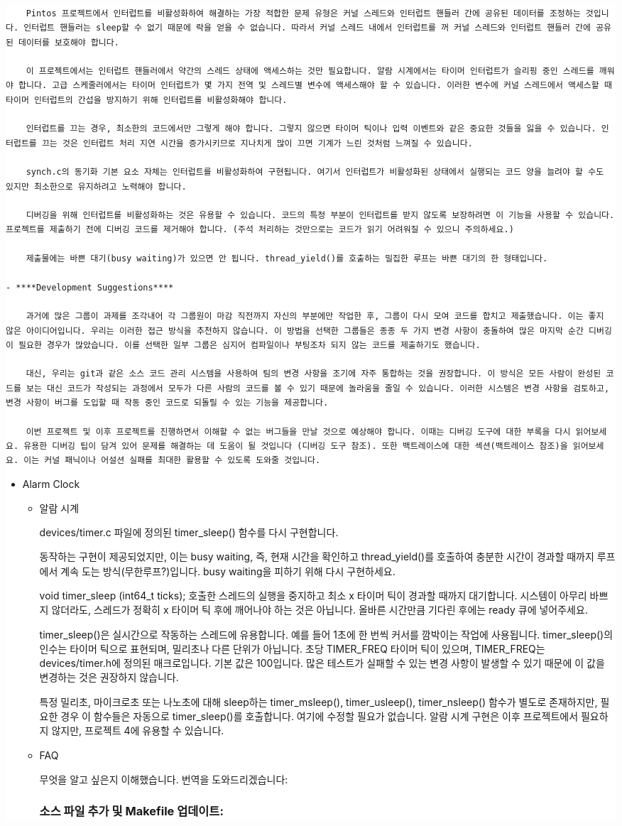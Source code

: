        Pintos 프로젝트에서 인터럽트를 비활성화하여 해결하는 가장 적합한 문제 유형은 커널 스레드와 인터럽트 핸들러 간에 공유된 데이터를 조정하는 것입니다. 인터럽트 핸들러는 sleep할 수 없기 때문에 락을 얻을 수 없습니다. 따라서 커널 스레드 내에서 인터럽트를 꺼 커널 스레드와 인터럽트 핸들러 간에 공유된 데이터를 보호해야 합니다.
        
        이 프로젝트에서는 인터럽트 핸들러에서 약간의 스레드 상태에 액세스하는 것만 필요합니다. 알람 시계에서는 타이머 인터럽트가 슬리핑 중인 스레드를 깨워야 합니다. 고급 스케줄러에서는 타이머 인터럽트가 몇 가지 전역 및 스레드별 변수에 액세스해야 할 수 있습니다. 이러한 변수에 커널 스레드에서 액세스할 때 타이머 인터럽트의 간섭을 방지하기 위해 인터럽트를 비활성화해야 합니다.
        
        인터럽트를 끄는 경우, 최소한의 코드에서만 그렇게 해야 합니다. 그렇지 않으면 타이머 틱이나 입력 이벤트와 같은 중요한 것들을 잃을 수 있습니다. 인터럽트를 끄는 것은 인터럽트 처리 지연 시간을 증가시키므로 지나치게 많이 끄면 기계가 느린 것처럼 느껴질 수 있습니다.
        
        synch.c의 동기화 기본 요소 자체는 인터럽트를 비활성화하여 구현됩니다. 여기서 인터럽트가 비활성화된 상태에서 실행되는 코드 양을 늘려야 할 수도 있지만 최소한으로 유지하려고 노력해야 합니다.
        
        디버깅을 위해 인터럽트를 비활성화하는 것은 유용할 수 있습니다. 코드의 특정 부분이 인터럽트를 받지 않도록 보장하려면 이 기능을 사용할 수 있습니다. 프로젝트를 제출하기 전에 디버깅 코드를 제거해야 합니다. (주석 처리하는 것만으로는 코드가 읽기 어려워질 수 있으니 주의하세요.)
        
        제출물에는 바쁜 대기(busy waiting)가 있으면 안 됩니다. thread_yield()를 호출하는 밀집한 루프는 바쁜 대기의 한 형태입니다.
        
    - ****Development Suggestions****
        
        과거에 많은 그룹이 과제를 조각내어 각 그룹원이 마감 직전까지 자신의 부분에만 작업한 후, 그룹이 다시 모여 코드를 합치고 제출했습니다. 이는 좋지 않은 아이디어입니다. 우리는 이러한 접근 방식을 추천하지 않습니다. 이 방법을 선택한 그룹들은 종종 두 가지 변경 사항이 충돌하여 많은 마지막 순간 디버깅이 필요한 경우가 많았습니다. 이를 선택한 일부 그룹은 심지어 컴파일이나 부팅조차 되지 않는 코드를 제출하기도 했습니다.
        
        대신, 우리는 git과 같은 소스 코드 관리 시스템을 사용하여 팀의 변경 사항을 조기에 자주 통합하는 것을 권장합니다. 이 방식은 모든 사람이 완성된 코드를 보는 대신 코드가 작성되는 과정에서 모두가 다른 사람의 코드를 볼 수 있기 때문에 놀라움을 줄일 수 있습니다. 이러한 시스템은 변경 사항을 검토하고, 변경 사항이 버그를 도입할 때 작동 중인 코드로 되돌릴 수 있는 기능을 제공합니다.
        
        이번 프로젝트 및 이후 프로젝트를 진행하면서 이해할 수 없는 버그들을 만날 것으로 예상해야 합니다. 이때는 디버깅 도구에 대한 부록을 다시 읽어보세요. 유용한 디버깅 팁이 담겨 있어 문제를 해결하는 데 도움이 될 것입니다 (디버깅 도구 참조). 또한 백트레이스에 대한 섹션(백트레이스 참조)을 읽어보세요. 이는 커널 패닉이나 어설션 실패를 최대한 활용할 수 있도록 도와줄 것입니다.
        
    
- Alarm Clock
    - 알람 시계
        
        devices/timer.c 파일에 정의된 timer_sleep() 함수를 다시 구현합니다.
        
        동작하는 구현이 제공되었지만, 이는 busy waiting, 즉, 현재 시간을 확인하고 thread_yield()를 호출하여 충분한 시간이 경과할 때까지 루프에서 계속 도는 방식(무한루프?)입니다. busy waiting을 피하기 위해 다시 구현하세요.
        
        void timer_sleep (int64_t ticks);
        호출한 스레드의 실행을 중지하고 최소 x 타이머 틱이 경과할 때까지 대기합니다. 시스템이 아무리 바쁘지 않더라도, 스레드가 정확히 x 타이머 틱 후에 깨어나야 하는 것은 아닙니다. 올바른 시간만큼 기다린 후에는 ready 큐에 넣어주세요.
        
        timer_sleep()은 실시간으로 작동하는 스레드에 유용합니다. 예를 들어 1초에 한 번씩 커서를 깜박이는 작업에 사용됩니다. timer_sleep()의 인수는 타이머 틱으로 표현되며, 밀리초나 다른 단위가 아닙니다. 초당 TIMER_FREQ 타이머 틱이 있으며, TIMER_FREQ는 devices/timer.h에 정의된 매크로입니다. 기본 값은 100입니다. 많은 테스트가 실패할 수 있는 변경 사항이 발생할 수 있기 때문에 이 값을 변경하는 것은 권장하지 않습니다.
        
        특정 밀리초, 마이크로초 또는 나노초에 대해 sleep하는 timer_msleep(), timer_usleep(), timer_nsleep() 함수가 별도로 존재하지만, 필요한 경우 이 함수들은 자동으로 timer_sleep()를 호출합니다. 여기에 수정할 필요가 없습니다. 알람 시계 구현은 이후 프로젝트에서 필요하지 않지만, 프로젝트 4에 유용할 수 있습니다.
        
    - FAQ
        
        무엇을 알고 싶은지 이해했습니다. 번역을 도와드리겠습니다:
        
        ### 소스 파일 추가 및 Makefile 업데이트:
        